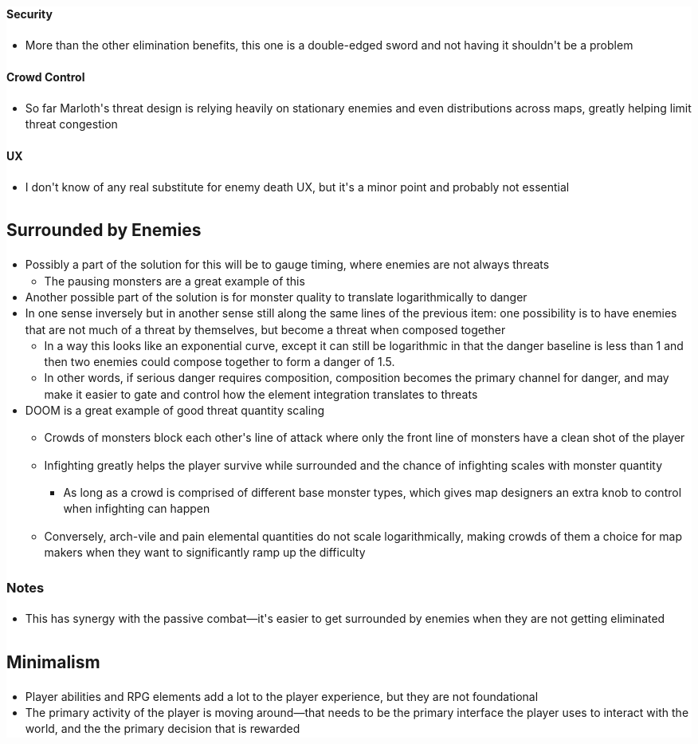 #### Security

* More than the other elimination benefits, this one is a double-edged sword and not having it shouldn't be a problem

#### Crowd Control

* So far Marloth's threat design is relying heavily on stationary enemies and even distributions across maps, greatly helping limit threat congestion

#### UX

* I don't know of any real substitute for enemy death UX, but it's a minor point and probably not essential

## Surrounded by Enemies

* Possibly a part of the solution for this will be to gauge timing, where enemies are not always threats
  * The pausing monsters are a great example of this
* Another possible part of the solution is for monster quality to translate logarithmically to danger
* In one sense inversely but in another sense still along the same lines of the previous item: one possibility is to have enemies that are not much of a threat by themselves, but become a threat when composed together
  * In a way this looks like an exponential curve, except it can still be logarithmic in that the danger baseline is less than 1 and then two enemies could compose together to form a danger of 1.5.
  * In other words, if serious danger requires composition, composition becomes the primary channel for danger, and may make it easier to gate and control how the element integration translates to threats
* DOOM is a great example of good threat quantity scaling
  * Crowds of monsters block each other's line of attack where only the front line of monsters have a clean shot of the player
  * Infighting greatly helps the player survive while surrounded and the chance of infighting scales with monster quantity
    * As long as a crowd is comprised of different base monster types, which gives map designers an extra knob to control when infighting can happen

  * Conversely, arch-vile and pain elemental quantities do not scale logarithmically, making crowds of them a choice for map makers when they want to significantly ramp up the difficulty


### Notes

* This has synergy with the passive combat—it's easier to get surrounded by enemies when they are not getting eliminated

## Minimalism

* Player abilities and RPG elements add a lot to the player experience, but they are not foundational
* The primary activity of the player is moving around—that needs to be the primary interface the player uses to interact with the world, and the the primary decision that is rewarded
